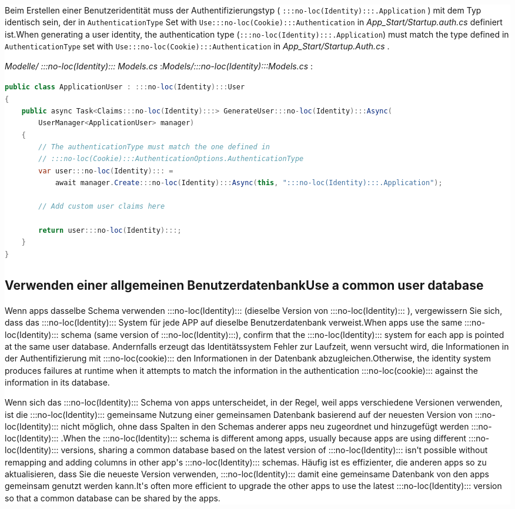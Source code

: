 ```csharp
```

<span data-ttu-id="ea91c-165">Beim Erstellen einer Benutzeridentität muss der Authentifizierungstyp ( `:::no-loc(Identity):::.Application` ) mit dem Typ identisch sein, der in `AuthenticationType` Set with `Use:::no-loc(Cookie):::Authentication` in *App_Start/Startup.auth.cs* definiert ist.</span><span class="sxs-lookup"><span data-stu-id="ea91c-165">When generating a user identity, the authentication type (`:::no-loc(Identity):::.Application`) must match the type defined in `AuthenticationType` set with `Use:::no-loc(Cookie):::Authentication` in *App_Start/Startup.Auth.cs* .</span></span>

<span data-ttu-id="ea91c-166">*Modelle/ :::no-loc(Identity)::: Models.cs* :</span><span class="sxs-lookup"><span data-stu-id="ea91c-166">*Models/:::no-loc(Identity):::Models.cs* :</span></span>

```csharp
public class ApplicationUser : :::no-loc(Identity):::User
{
    public async Task<Claims:::no-loc(Identity):::> GenerateUser:::no-loc(Identity):::Async(
        UserManager<ApplicationUser> manager)
    {
        // The authenticationType must match the one defined in 
        // :::no-loc(Cookie):::AuthenticationOptions.AuthenticationType
        var user:::no-loc(Identity)::: = 
            await manager.Create:::no-loc(Identity):::Async(this, ":::no-loc(Identity):::.Application");

        // Add custom user claims here

        return user:::no-loc(Identity):::;
    }
}
```

## <a name="use-a-common-user-database"></a><span data-ttu-id="ea91c-167">Verwenden einer allgemeinen Benutzerdatenbank</span><span class="sxs-lookup"><span data-stu-id="ea91c-167">Use a common user database</span></span>

<span data-ttu-id="ea91c-168">Wenn apps dasselbe Schema verwenden :::no-loc(Identity)::: (dieselbe Version von :::no-loc(Identity)::: ), vergewissern Sie sich, dass das :::no-loc(Identity)::: System für jede APP auf dieselbe Benutzerdatenbank verweist.</span><span class="sxs-lookup"><span data-stu-id="ea91c-168">When apps use the same :::no-loc(Identity)::: schema (same version of :::no-loc(Identity):::), confirm that the :::no-loc(Identity)::: system for each app is pointed at the same user database.</span></span> <span data-ttu-id="ea91c-169">Andernfalls erzeugt das Identitätssystem Fehler zur Laufzeit, wenn versucht wird, die Informationen in der Authentifizierung mit :::no-loc(cookie)::: den Informationen in der Datenbank abzugleichen.</span><span class="sxs-lookup"><span data-stu-id="ea91c-169">Otherwise, the identity system produces failures at runtime when it attempts to match the information in the authentication :::no-loc(cookie)::: against the information in its database.</span></span>

<span data-ttu-id="ea91c-170">Wenn sich das :::no-loc(Identity)::: Schema von apps unterscheidet, in der Regel, weil apps verschiedene Versionen verwenden, ist die :::no-loc(Identity)::: gemeinsame Nutzung einer gemeinsamen Datenbank basierend auf der neuesten Version von :::no-loc(Identity)::: nicht möglich, ohne dass Spalten in den Schemas anderer apps neu zugeordnet und hinzugefügt werden :::no-loc(Identity)::: .</span><span class="sxs-lookup"><span data-stu-id="ea91c-170">When the :::no-loc(Identity)::: schema is different among apps, usually because apps are using different :::no-loc(Identity)::: versions, sharing a common database based on the latest version of :::no-loc(Identity)::: isn't possible without remapping and adding columns in other app's :::no-loc(Identity)::: schemas.</span></span> <span data-ttu-id="ea91c-171">Häufig ist es effizienter, die anderen apps so zu aktualisieren, dass Sie die neueste Version verwenden, :::no-loc(Identity)::: damit eine gemeinsame Datenbank von den apps gemeinsam genutzt werden kann.</span><span class="sxs-lookup"><span data-stu-id="ea91c-171">It's often more efficient to upgrade the other apps to use the latest :::no-loc(Identity)::: version so that a common database can be shared by the apps.</span></span>
